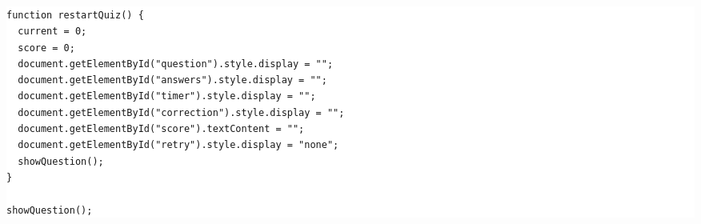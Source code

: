     function restartQuiz() {
      current = 0;
      score = 0;
      document.getElementById("question").style.display = "";
      document.getElementById("answers").style.display = "";
      document.getElementById("timer").style.display = "";
      document.getElementById("correction").style.display = "";
      document.getElementById("score").textContent = "";
      document.getElementById("retry").style.display = "none";
      showQuestion();
    }

    showQuestion();
  </script>

</body>
</html>
